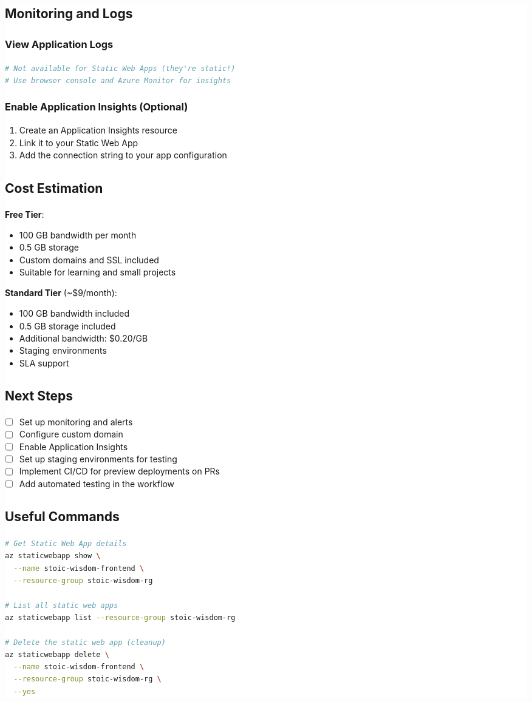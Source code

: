 ## Monitoring and Logs

### View Application Logs

```bash
# Not available for Static Web Apps (they're static!)
# Use browser console and Azure Monitor for insights
```

### Enable Application Insights (Optional)

1. Create an Application Insights resource
2. Link it to your Static Web App
3. Add the connection string to your app configuration

## Cost Estimation

**Free Tier**:
- 100 GB bandwidth per month
- 0.5 GB storage
- Custom domains and SSL included
- Suitable for learning and small projects

**Standard Tier** (~$9/month):
- 100 GB bandwidth included
- 0.5 GB storage included
- Additional bandwidth: $0.20/GB
- Staging environments
- SLA support

## Next Steps

- [ ] Set up monitoring and alerts
- [ ] Configure custom domain
- [ ] Enable Application Insights
- [ ] Set up staging environments for testing
- [ ] Implement CI/CD for preview deployments on PRs
- [ ] Add automated testing in the workflow

## Useful Commands

```bash
# Get Static Web App details
az staticwebapp show \
  --name stoic-wisdom-frontend \
  --resource-group stoic-wisdom-rg

# List all static web apps
az staticwebapp list --resource-group stoic-wisdom-rg

# Delete the static web app (cleanup)
az staticwebapp delete \
  --name stoic-wisdom-frontend \
  --resource-group stoic-wisdom-rg \
  --yes
```
